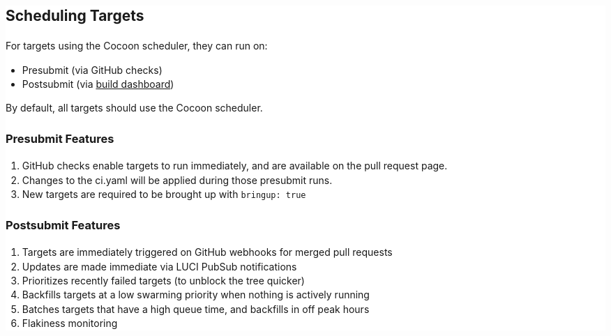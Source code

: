 
## Scheduling Targets

For targets using the Cocoon scheduler, they can run on:
 * Presubmit (via GitHub checks)
 * Postsubmit (via [build dashboard](https://flutter-dashboard.appspot.com/#/build))

By default, all targets should use the Cocoon scheduler.

### Presubmit Features

1. GitHub checks enable targets to run immediately, and are available on the pull request page.
2. Changes to the ci.yaml will be applied during those presubmit runs.
3. New targets are required to be brought up with `bringup: true`

### Postsubmit Features

1. Targets are immediately triggered on GitHub webhooks for merged pull requests
2. Updates are made immediate via LUCI PubSub notifications
3. Prioritizes recently failed targets (to unblock the tree quicker)
4. Backfills targets at a low swarming priority when nothing is actively running
5. Batches targets that have a high queue time, and backfills in off peak hours
6. Flakiness monitoring
